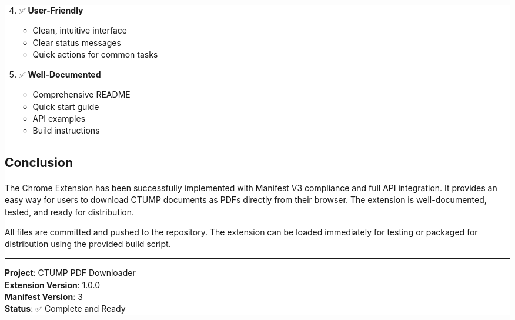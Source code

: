 4. ✅ **User-Friendly**
   - Clean, intuitive interface
   - Clear status messages
   - Quick actions for common tasks

5. ✅ **Well-Documented**
   - Comprehensive README
   - Quick start guide
   - API examples
   - Build instructions

## Conclusion

The Chrome Extension has been successfully implemented with Manifest V3 compliance and full API integration. It provides an easy way for users to download CTUMP documents as PDFs directly from their browser. The extension is well-documented, tested, and ready for distribution.

All files are committed and pushed to the repository. The extension can be loaded immediately for testing or packaged for distribution using the provided build script.

---

**Project**: CTUMP PDF Downloader  
**Extension Version**: 1.0.0  
**Manifest Version**: 3  
**Status**: ✅ Complete and Ready

